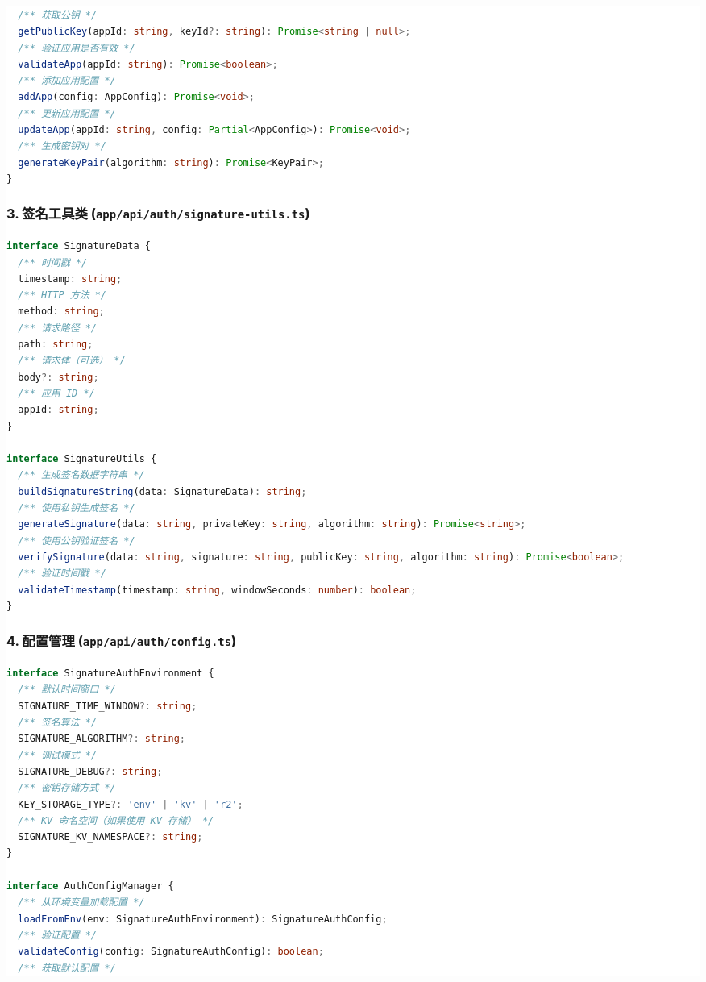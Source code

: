```typescript
  /** 获取公钥 */
  getPublicKey(appId: string, keyId?: string): Promise<string | null>;
  /** 验证应用是否有效 */
  validateApp(appId: string): Promise<boolean>;
  /** 添加应用配置 */
  addApp(config: AppConfig): Promise<void>;
  /** 更新应用配置 */
  updateApp(appId: string, config: Partial<AppConfig>): Promise<void>;
  /** 生成密钥对 */
  generateKeyPair(algorithm: string): Promise<KeyPair>;
}
```

### 3. 签名工具类 (`app/api/auth/signature-utils.ts`)

```typescript
interface SignatureData {
  /** 时间戳 */
  timestamp: string;
  /** HTTP 方法 */
  method: string;
  /** 请求路径 */
  path: string;
  /** 请求体（可选） */
  body?: string;
  /** 应用 ID */
  appId: string;
}

interface SignatureUtils {
  /** 生成签名数据字符串 */
  buildSignatureString(data: SignatureData): string;
  /** 使用私钥生成签名 */
  generateSignature(data: string, privateKey: string, algorithm: string): Promise<string>;
  /** 使用公钥验证签名 */
  verifySignature(data: string, signature: string, publicKey: string, algorithm: string): Promise<boolean>;
  /** 验证时间戳 */
  validateTimestamp(timestamp: string, windowSeconds: number): boolean;
}
```

### 4. 配置管理 (`app/api/auth/config.ts`)

```typescript
interface SignatureAuthEnvironment {
  /** 默认时间窗口 */
  SIGNATURE_TIME_WINDOW?: string;
  /** 签名算法 */
  SIGNATURE_ALGORITHM?: string;
  /** 调试模式 */
  SIGNATURE_DEBUG?: string;
  /** 密钥存储方式 */
  KEY_STORAGE_TYPE?: 'env' | 'kv' | 'r2';
  /** KV 命名空间（如果使用 KV 存储） */
  SIGNATURE_KV_NAMESPACE?: string;
}

interface AuthConfigManager {
  /** 从环境变量加载配置 */
  loadFromEnv(env: SignatureAuthEnvironment): SignatureAuthConfig;
  /** 验证配置 */
  validateConfig(config: SignatureAuthConfig): boolean;
  /** 获取默认配置 */
```